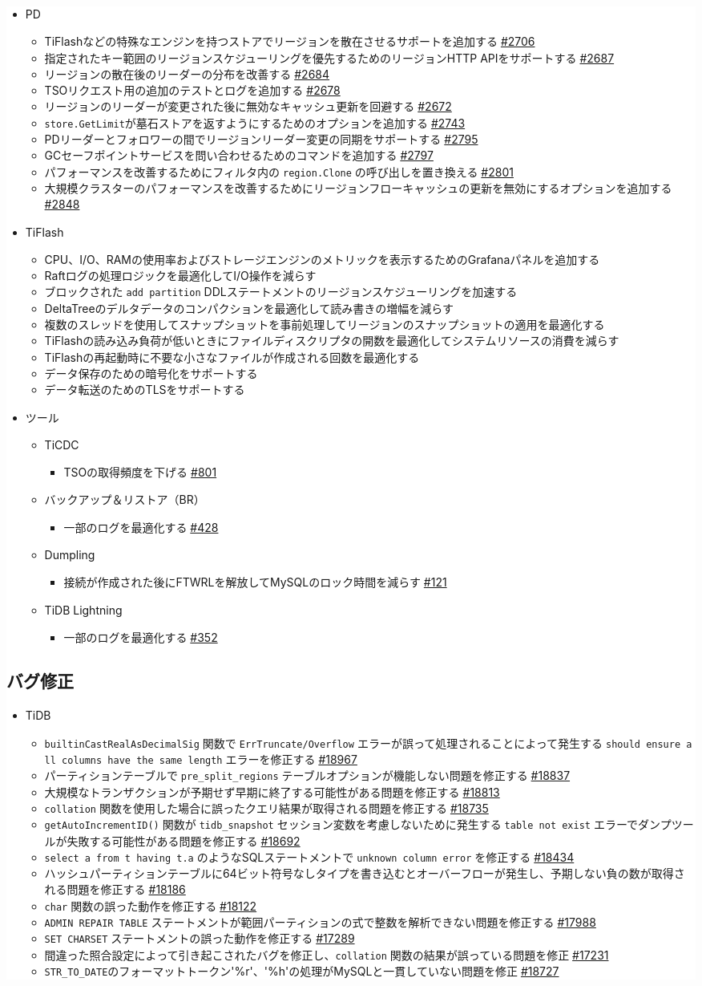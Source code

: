 + PD

    - TiFlashなどの特殊なエンジンを持つストアでリージョンを散在させるサポートを追加する [#2706](https://github.com/tikv/pd/pull/2706)
    - 指定されたキー範囲のリージョンスケジューリングを優先するためのリージョンHTTP APIをサポートする [#2687](https://github.com/tikv/pd/pull/2687)
    - リージョンの散在後のリーダーの分布を改善する [#2684](https://github.com/tikv/pd/pull/2684)
    - TSOリクエスト用の追加のテストとログを追加する [#2678](https://github.com/tikv/pd/pull/2678)
    - リージョンのリーダーが変更された後に無効なキャッシュ更新を回避する [#2672](https://github.com/tikv/pd/pull/2672)
    - `store.GetLimit`が墓石ストアを返すようにするためのオプションを追加する [#2743](https://github.com/tikv/pd/pull/2743)
    - PDリーダーとフォロワーの間でリージョンリーダー変更の同期をサポートする [#2795](https://github.com/tikv/pd/pull/2795)
    - GCセーフポイントサービスを問い合わせるためのコマンドを追加する [#2797](https://github.com/tikv/pd/pull/2797)
    - パフォーマンスを改善するためにフィルタ内の `region.Clone` の呼び出しを置き換える [#2801](https://github.com/tikv/pd/pull/2801)
    - 大規模クラスターのパフォーマンスを改善するためにリージョンフローキャッシュの更新を無効にするオプションを追加する [#2848](https://github.com/tikv/pd/pull/2848)

+ TiFlash

    - CPU、I/O、RAMの使用率およびストレージエンジンのメトリックを表示するためのGrafanaパネルを追加する
    - Raftログの処理ロジックを最適化してI/O操作を減らす
    - ブロックされた `add partition` DDLステートメントのリージョンスケジューリングを加速する
    - DeltaTreeのデルタデータのコンパクションを最適化して読み書きの増幅を減らす
    - 複数のスレッドを使用してスナップショットを事前処理してリージョンのスナップショットの適用を最適化する
    - TiFlashの読み込み負荷が低いときにファイルディスクリプタの開数を最適化してシステムリソースの消費を減らす
    - TiFlashの再起動時に不要な小さなファイルが作成される回数を最適化する
    - データ保存のための暗号化をサポートする
    - データ転送のためのTLSをサポートする

+ ツール

    + TiCDC

        - TSOの取得頻度を下げる [#801](https://github.com/pingcap/tiflow/pull/801)

    + バックアップ＆リストア（BR）

        - 一部のログを最適化する [#428](https://github.com/pingcap/br/pull/428)

    + Dumpling

        - 接続が作成された後にFTWRLを解放してMySQLのロック時間を減らす [#121](https://github.com/pingcap/dumpling/pull/121)

    + TiDB Lightning

        - 一部のログを最適化する [#352](https://github.com/pingcap/tidb-lightning/pull/352)

## バグ修正

+ TiDB

    - `builtinCastRealAsDecimalSig` 関数で `ErrTruncate/Overflow` エラーが誤って処理されることによって発生する `should ensure all columns have the same length` エラーを修正する [#18967](https://github.com/pingcap/tidb/pull/18967)
    - パーティションテーブルで `pre_split_regions` テーブルオプションが機能しない問題を修正する [#18837](https://github.com/pingcap/tidb/pull/18837)
    - 大規模なトランザクションが予期せず早期に終了する可能性がある問題を修正する [#18813](https://github.com/pingcap/tidb/pull/18813)
    - `collation` 関数を使用した場合に誤ったクエリ結果が取得される問題を修正する [#18735](https://github.com/pingcap/tidb/pull/18735)
    - `getAutoIncrementID()` 関数が `tidb_snapshot` セッション変数を考慮しないために発生する `table not exist` エラーでダンプツールが失敗する可能性がある問題を修正する [#18692](https://github.com/pingcap/tidb/pull/18692)
    - `select a from t having t.a` のようなSQLステートメントで `unknown column error` を修正する [#18434](https://github.com/pingcap/tidb/pull/18434)
    - ハッシュパーティションテーブルに64ビット符号なしタイプを書き込むとオーバーフローが発生し、予期しない負の数が取得される問題を修正する [#18186](https://github.com/pingcap/tidb/pull/18186)
    - `char` 関数の誤った動作を修正する [#18122](https://github.com/pingcap/tidb/pull/18122)
    - `ADMIN REPAIR TABLE` ステートメントが範囲パーティションの式で整数を解析できない問題を修正する [#17988](https://github.com/pingcap/tidb/pull/17988)
    - `SET CHARSET` ステートメントの誤った動作を修正する [#17289](https://github.com/pingcap/tidb/pull/17289)
    - 間違った照合設定によって引き起こされたバグを修正し、`collation` 関数の結果が誤っている問題を修正 [#17231](https://github.com/pingcap/tidb/pull/17231)
    - `STR_TO_DATE`のフォーマットトークン'%r'、'%h'の処理がMySQLと一貫していない問題を修正 [#18727](https://github.com/pingcap/tidb/pull/18727)